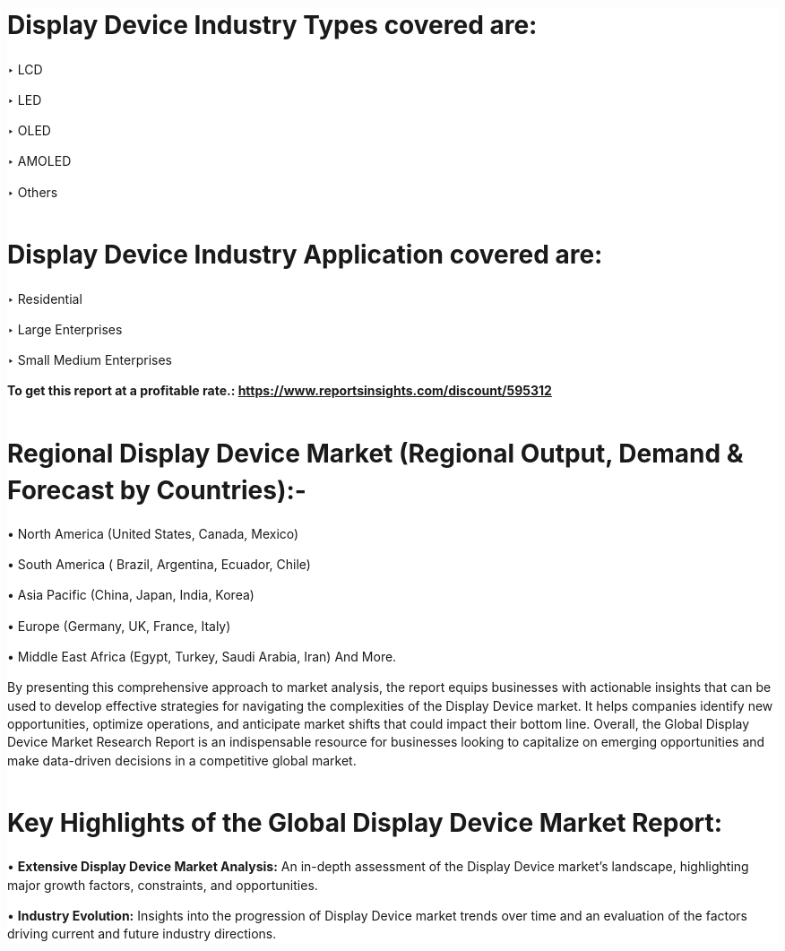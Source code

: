 # <strong>Display Device Industry Types covered are:</strong>

‣ LCD

‣ LED

‣ OLED

‣ AMOLED

‣ Others

# <strong>Display Device Industry Application covered are:</strong>

‣ Residential

‣  Large Enterprises

‣  Small Medium Enterprises

<strong>To get this report at a profitable rate.: <a href=https://www.reportsinsights.com/discount/595312>https://www.reportsinsights.com/discount/595312</a></strong></font>

# <strong>Regional Display Device Market (Regional Output, Demand &amp; Forecast by Countries):-</strong>

• North America (United States, Canada, Mexico)

• South America ( Brazil, Argentina, Ecuador, Chile)

• Asia Pacific (China, Japan, India, Korea)

• Europe (Germany, UK, France, Italy)

• Middle East Africa (Egypt, Turkey, Saudi Arabia, Iran) And More.

By presenting this comprehensive approach to market analysis, the report equips businesses with actionable insights that can be used to develop effective strategies for navigating the complexities of the Display Device market. It helps companies identify new opportunities, optimize operations, and anticipate market shifts that could impact their bottom line. Overall, the Global Display Device Market Research Report is an indispensable resource for businesses looking to capitalize on emerging opportunities and make data-driven decisions in a competitive global market.

# <strong>Key Highlights of the Global Display Device Market Report:</strong>

• <strong>Extensive Display Device Market Analysis:</strong> An in-depth assessment of the Display Device market’s landscape, highlighting major growth factors, constraints, and opportunities.

• <strong>Industry Evolution:</strong> Insights into the progression of Display Device market trends over time and an evaluation of the factors driving current and future industry directions.
